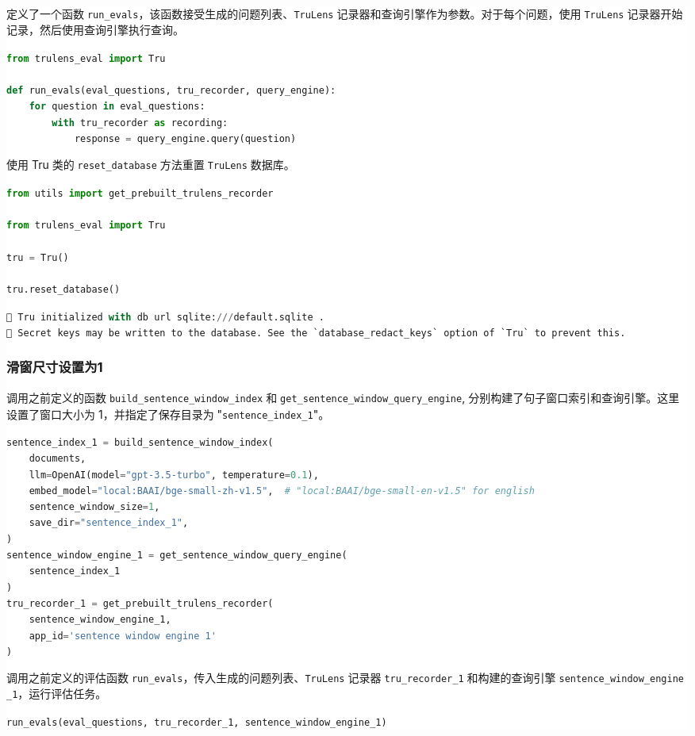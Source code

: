 定义了一个函数 `run_evals`，该函数接受生成的问题列表、`TruLens` 记录器和查询引擎作为参数。对于每个问题，使用 `TruLens` 记录器开始记录，然后使用查询引擎执行查询。

```python
from trulens_eval import Tru

def run_evals(eval_questions, tru_recorder, query_engine):
    for question in eval_questions:
        with tru_recorder as recording:
            response = query_engine.query(question)
```

使用 Tru 类的 `reset_database` 方法重置 `TruLens` 数据库。

```python
from utils import get_prebuilt_trulens_recorder

from trulens_eval import Tru

tru = Tru()

tru.reset_database()
```

```python
🦑 Tru initialized with db url sqlite:///default.sqlite .
🛑 Secret keys may be written to the database. See the `database_redact_keys` option of `Tru` to prevent this.
```

###  滑窗尺寸设置为1
调用之前定义的函数 `build_sentence_window_index` 和 `get_sentence_window_query_engine`, 分别构建了句子窗口索引和查询引擎。这里设置了窗口大小为 1，并指定了保存目录为 "`sentence_index_1`"。

```python
sentence_index_1 = build_sentence_window_index(
    documents,
    llm=OpenAI(model="gpt-3.5-turbo", temperature=0.1),
    embed_model="local:BAAI/bge-small-zh-v1.5",  # "local:BAAI/bge-small-en-v1.5" for english
    sentence_window_size=1,
    save_dir="sentence_index_1",
)
sentence_window_engine_1 = get_sentence_window_query_engine(
    sentence_index_1
)
tru_recorder_1 = get_prebuilt_trulens_recorder(
    sentence_window_engine_1,
    app_id='sentence window engine 1'
)
```

调用之前定义的评估函数 `run_evals`，传入生成的问题列表、`TruLens` 记录器 `tru_recorder_1` 和构建的查询引擎 `sentence_window_engine_1`，运行评估任务。

```python
run_evals(eval_questions, tru_recorder_1, sentence_window_engine_1)
```
